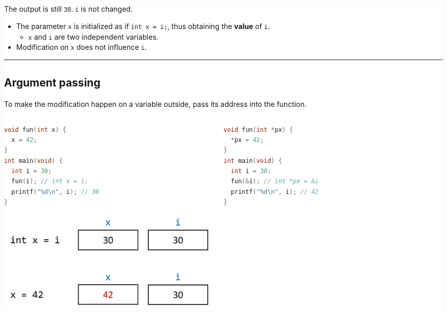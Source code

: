 The output is still `30`. `i` is not changed.

- The parameter `x` is initialized as if `int x = i;`, thus obtaining the **value** of `i`.
  - `x` and `i` are two independent variables.
- Modification on `x` does not influence `i`.

---

## Argument passing

To make the modification happen on a variable outside, pass its address into the function.

<div style="display: grid; grid-template-columns: 1fr 1fr;">
  <div>

```c
void fun(int x) {
  x = 42;
}
int main(void) {
  int i = 30;
  fun(i); // int x = i;
  printf("%d\n", i); // 30
}
```
  </div>
  <div>

```c
void fun(int *px) {
  *px = 42;
}
int main(void) {
  int i = 30;
  fun(&i); // int *px = &i
  printf("%d\n", i); // 42
}
```
  </div>
</div>

<div style="display: grid; grid-template-columns: 1fr 1fr;">
  <div>
<a align="center">
<img src="img/call_by_value.jpg" width=400>
</a>
  </div>